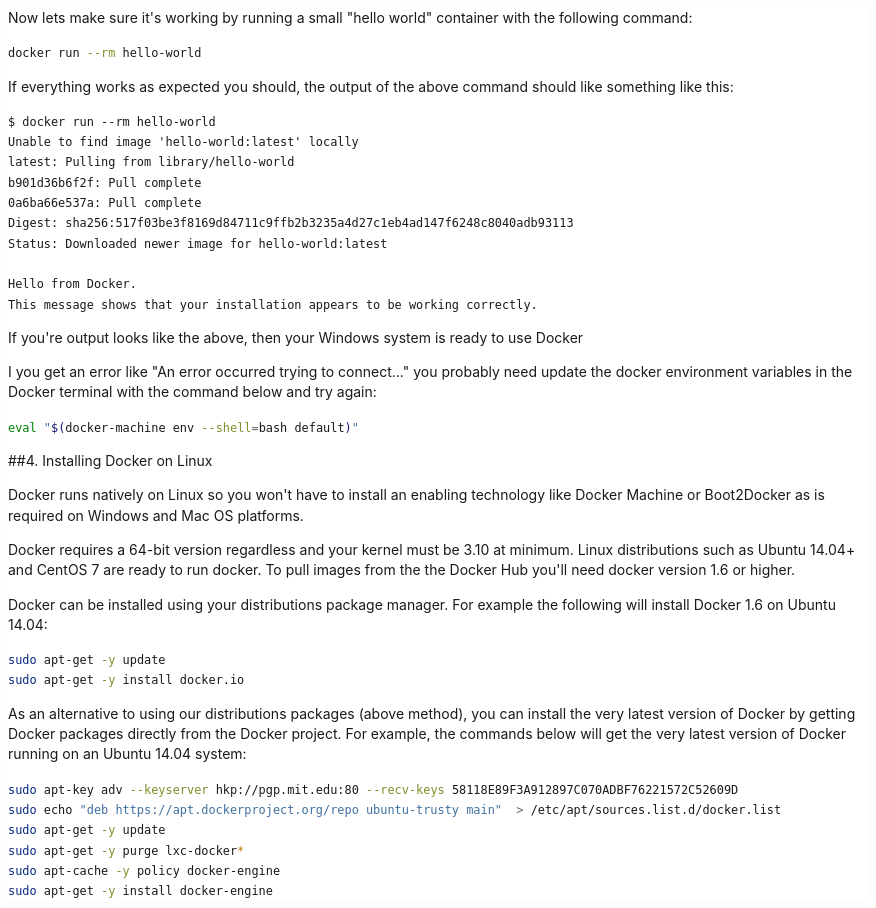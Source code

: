 Now lets make sure it's working by running a small "hello world" container with the following command:

```bash
docker run --rm hello-world
```

If everything works as expected you should, the output of the above command should like something like this:

```
$ docker run --rm hello-world
Unable to find image 'hello-world:latest' locally
latest: Pulling from library/hello-world
b901d36b6f2f: Pull complete 
0a6ba66e537a: Pull complete 
Digest: sha256:517f03be3f8169d84711c9ffb2b3235a4d27c1eb4ad147f6248c8040adb93113
Status: Downloaded newer image for hello-world:latest

Hello from Docker.
This message shows that your installation appears to be working correctly.
```

If you're output looks like the above, then your Windows system is ready to use Docker

I you get an error like "An error occurred trying to connect..." you probably need update the docker environment variables in the Docker terminal with the command below and try again:

```bash
eval "$(docker-machine env --shell=bash default)"
```

##4. Installing Docker on Linux

Docker runs natively on Linux so you won't have to install an enabling technology like Docker Machine or Boot2Docker as is required on Windows and Mac OS platforms. 

Docker requires a 64-bit version regardless and your kernel must be 3.10 at minimum. Linux distributions such as Ubuntu 14.04+ and CentOS 7 are ready to run docker. To pull images from the the Docker Hub you'll need docker version 1.6 or higher.

Docker can be installed using your distributions package manager. For example the following will install Docker 1.6 on Ubuntu 14.04: 

```bash
sudo apt-get -y update
sudo apt-get -y install docker.io
```

As an alternative to using our distributions packages (above method), you can install the very latest version of Docker by getting Docker packages directly from the Docker project. For example, the commands below will get the very latest version of Docker running on an Ubuntu 14.04 system:    

```bash
sudo apt-key adv --keyserver hkp://pgp.mit.edu:80 --recv-keys 58118E89F3A912897C070ADBF76221572C52609D
sudo echo "deb https://apt.dockerproject.org/repo ubuntu-trusty main"  > /etc/apt/sources.list.d/docker.list
sudo apt-get -y update
sudo apt-get -y purge lxc-docker*
sudo apt-cache -y policy docker-engine
sudo apt-get -y install docker-engine
```
